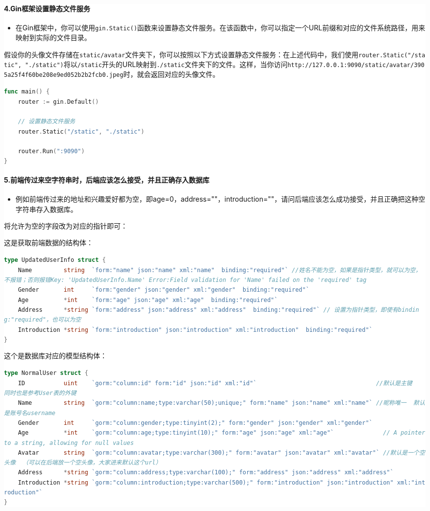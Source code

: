 



#### 4.Gin框架设置静态文件服务

- 在Gin框架中，你可以使用`gin.Static()`函数来设置静态文件服务。在该函数中，你可以指定一个URL前缀和对应的文件系统路径，用来映射到实际的文件目录。

假设你的头像文件存储在`static/avatar`文件夹下，你可以按照以下方式设置静态文件服务：在上述代码中，我们使用`router.Static("/static", "./static")`将以`/static`开头的URL映射到`./static`文件夹下的文件。这样，当你访问`http://127.0.0.1:9090/static/avatar/3905a25f4f60be208e9ed052b2b2fcb0.jpeg`时，就会返回对应的头像文件。

```go
func main() {
    router := gin.Default()

    // 设置静态文件服务
    router.Static("/static", "./static")

    router.Run(":9090")
}
```



#### 5.前端传过来空字符串时，后端应该怎么接受，并且正确存入数据库

- 例如前端传过来的地址和兴趣爱好都为空，即age=0，address=""，introduction=""，请问后端应该怎么成功接受，并且正确把这种空字符串存入数据库。

将允许为空的字段改为对应的指针即可：

这是获取前端数据的结构体：

```go
type UpdatedUserInfo struct {
	Name         string  `form:"name" json:"name" xml:"name"  binding:"required"` //姓名不能为空，如果是指针类型，就可以为空，不报错；否则报错Key: 'UpdatedUserInfo.Name' Error:Field validation for 'Name' failed on the 'required' tag
	Gender       int     `form:"gender" json:"gender" xml:"gender"  binding:"required"`
	Age          *int    `form:"age" json:"age" xml:"age"  binding:"required"`
	Address      *string `form:"address" json:"address" xml:"address"  binding:"required"` // 设置为指针类型，即使有binding:"required"，也可以为空
	Introduction *string `form:"introduction" json:"introduction" xml:"introduction"  binding:"required"`
}
```

这个是数据库对应的模型结构体：

```go
type NormalUser struct {
	ID           uint    `gorm:"column:id" form:"id" json:"id" xml:"id"`                                  //默认是主键   同时也是参考User表的外键
	Name         string  `gorm:"column:name;type:varchar(50);unique;" form:"name" json:"name" xml:"name"` //昵称唯一  默认是账号名username
	Gender       int     `gorm:"column:gender;type:tinyint(2);" form:"gender" json:"gender" xml:"gender"`
	Age          *int    `gorm:"column:age;type:tinyint(10);" form:"age" json:"age" xml:"age"`              // A pointer to a string, allowing for null values
	Avatar       string  `gorm:"column:avatar;type:varchar(300);" form:"avatar" json:"avatar" xml:"avatar"` //默认是一个空头像  （可以在后端放一个空头像，大家进来默认这个url）
	Address      *string `gorm:"column:address;type:varchar(100);" form:"address" json:"address" xml:"address"`
	Introduction *string `gorm:"column:introduction;type:varchar(500);" form:"introduction" json:"introduction" xml:"introduction"`
}
```
